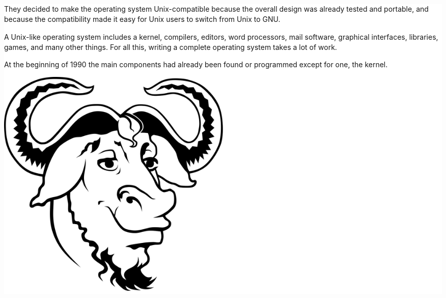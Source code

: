They decided to make the operating system Unix-compatible because the overall design was already tested and portable, and because the compatibility made it easy for Unix users to switch from Unix to GNU.
 
A Unix-like operating system includes a kernel, compilers, editors, word processors, mail software, graphical interfaces, libraries, games, and many other things. For all this, writing a complete operating system takes a lot of work.

At the beginning of 1990 the main components had already been found or programmed except for one, the kernel.

<img src="./images/gnu.png" alt="GNU Project" width="50%"/>
